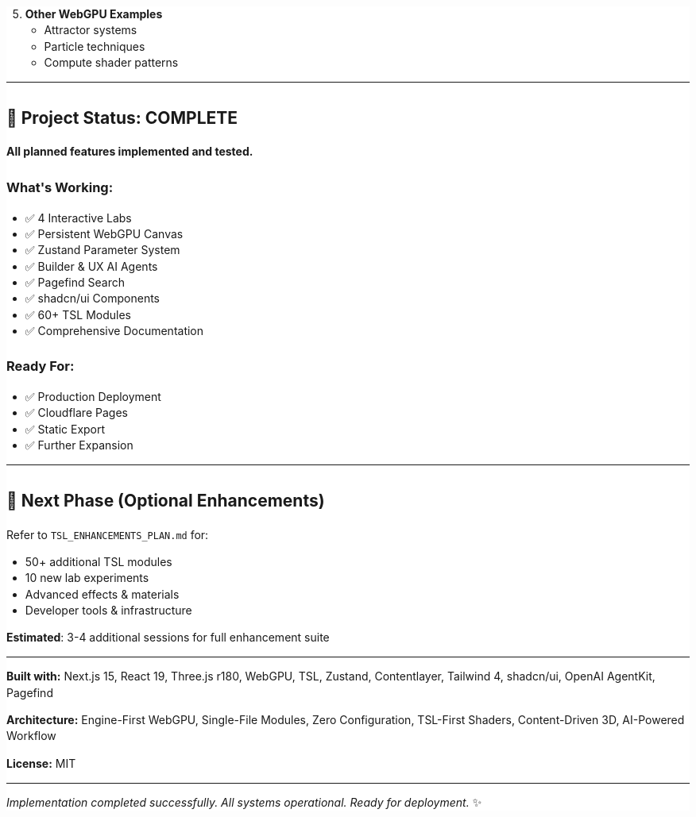 5. **Other WebGPU Examples**
   - Attractor systems
   - Particle techniques
   - Compute shader patterns

---

## 🎉 Project Status: COMPLETE

**All planned features implemented and tested.**

### What's Working:
- ✅ 4 Interactive Labs
- ✅ Persistent WebGPU Canvas
- ✅ Zustand Parameter System
- ✅ Builder & UX AI Agents
- ✅ Pagefind Search
- ✅ shadcn/ui Components
- ✅ 60+ TSL Modules
- ✅ Comprehensive Documentation

### Ready For:
- ✅ Production Deployment
- ✅ Cloudflare Pages
- ✅ Static Export
- ✅ Further Expansion

---

## 🚀 Next Phase (Optional Enhancements)

Refer to `TSL_ENHANCEMENTS_PLAN.md` for:
- 50+ additional TSL modules
- 10 new lab experiments
- Advanced effects & materials
- Developer tools & infrastructure

**Estimated**: 3-4 additional sessions for full enhancement suite

---

**Built with:** Next.js 15, React 19, Three.js r180, WebGPU, TSL, Zustand, Contentlayer, Tailwind 4, shadcn/ui, OpenAI AgentKit, Pagefind

**Architecture:** Engine-First WebGPU, Single-File Modules, Zero Configuration, TSL-First Shaders, Content-Driven 3D, AI-Powered Workflow

**License:** MIT

---

*Implementation completed successfully. All systems operational. Ready for deployment.* ✨
